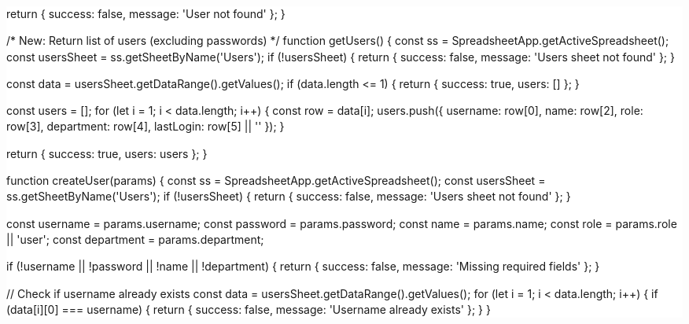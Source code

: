   return { success: false, message: 'User not found' };
}

/* New: Return list of users (excluding passwords) */
function getUsers() {
  const ss = SpreadsheetApp.getActiveSpreadsheet();
  const usersSheet = ss.getSheetByName('Users');
  if (!usersSheet) {
    return { success: false, message: 'Users sheet not found' };
  }

  const data = usersSheet.getDataRange().getValues();
  if (data.length <= 1) {
    return { success: true, users: [] };
  }

  const users = [];
  for (let i = 1; i < data.length; i++) {
    const row = data[i];
    users.push({
      username: row[0],
      name: row[2],
      role: row[3],
      department: row[4],
      lastLogin: row[5] || ''
    });
  }

  return { success: true, users: users };
}

function createUser(params) {
  const ss = SpreadsheetApp.getActiveSpreadsheet();
  const usersSheet = ss.getSheetByName('Users');
  if (!usersSheet) {
    return { success: false, message: 'Users sheet not found' };
  }

  const username = params.username;
  const password = params.password;
  const name = params.name;
  const role = params.role || 'user';
  const department = params.department;

  if (!username || !password || !name || !department) {
    return { success: false, message: 'Missing required fields' };
  }

  // Check if username already exists
  const data = usersSheet.getDataRange().getValues();
  for (let i = 1; i < data.length; i++) {
    if (data[i][0] === username) {
      return { success: false, message: 'Username already exists' };
    }
  }
